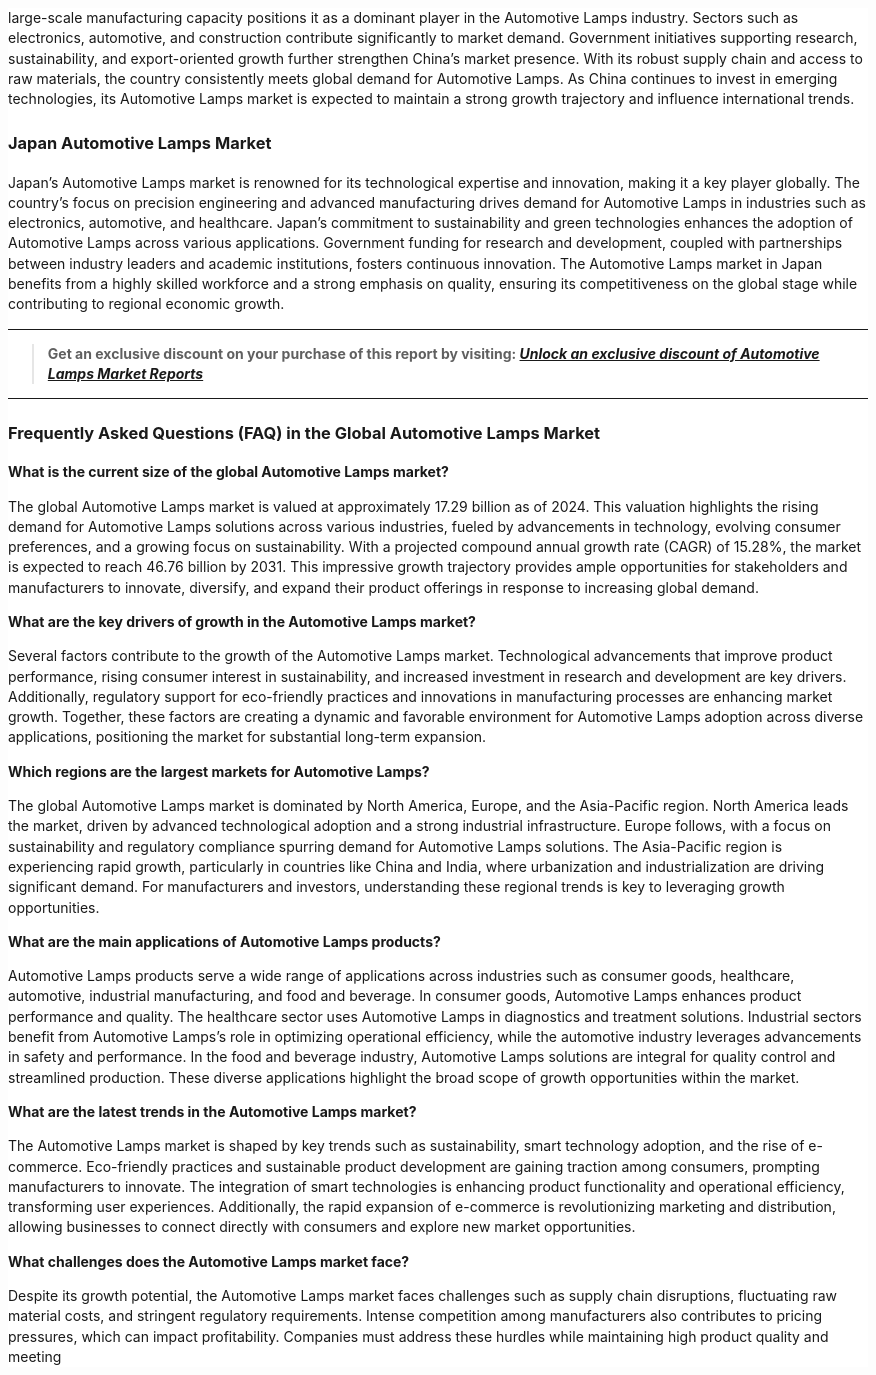 large-scale manufacturing capacity positions it as a dominant player in the Automotive Lamps industry. Sectors such as electronics, automotive, and construction contribute significantly to market demand. Government initiatives supporting research, sustainability, and export-oriented growth further strengthen China&rsquo;s market presence. With its robust supply chain and access to raw materials, the country consistently meets global demand for Automotive Lamps. As China continues to invest in emerging technologies, its Automotive Lamps market is expected to maintain a strong growth trajectory and influence international trends.</p><h3>Japan Automotive Lamps Market</h3><p>Japan&rsquo;s Automotive Lamps market is renowned for its technological expertise and innovation, making it a key player globally. The country&rsquo;s focus on precision engineering and advanced manufacturing drives demand for Automotive Lamps in industries such as electronics, automotive, and healthcare. Japan&rsquo;s commitment to sustainability and green technologies enhances the adoption of Automotive Lamps across various applications. Government funding for research and development, coupled with partnerships between industry leaders and academic institutions, fosters continuous innovation. The Automotive Lamps market in Japan benefits from a highly skilled workforce and a strong emphasis on quality, ensuring its competitiveness on the global stage while contributing to regional economic growth.</p><hr /><blockquote><p><strong>Get an exclusive discount on your purchase of this report by visiting: <em><a href="://marketresearchpulse.com/ask-for-discount/109189?utm_source=Github&amp;utm_medium=0116">Unlock an exclusive discount of Automotive Lamps Market Reports</a></em>&nbsp;</strong></p></blockquote><hr /><h3>Frequently Asked Questions (FAQ) in the Global Automotive Lamps Market</h3><p><strong>What is the current size of the global Automotive Lamps market?</strong></p><p>The global Automotive Lamps market is valued at approximately 17.29 billion as of 2024. This valuation highlights the rising demand for Automotive Lamps solutions across various industries, fueled by advancements in technology, evolving consumer preferences, and a growing focus on sustainability. With a projected compound annual growth rate (CAGR) of 15.28%, the market is expected to reach 46.76 billion by 2031. This impressive growth trajectory provides ample opportunities for stakeholders and manufacturers to innovate, diversify, and expand their product offerings in response to increasing global demand.</p><p><strong>What are the key drivers of growth in the Automotive Lamps market?</strong></p><p>Several factors contribute to the growth of the Automotive Lamps market. Technological advancements that improve product performance, rising consumer interest in sustainability, and increased investment in research and development are key drivers. Additionally, regulatory support for eco-friendly practices and innovations in manufacturing processes are enhancing market growth. Together, these factors are creating a dynamic and favorable environment for Automotive Lamps adoption across diverse applications, positioning the market for substantial long-term expansion.</p><p><strong>Which regions are the largest markets for Automotive Lamps?</strong></p><p>The global Automotive Lamps market is dominated by North America, Europe, and the Asia-Pacific region. North America leads the market, driven by advanced technological adoption and a strong industrial infrastructure. Europe follows, with a focus on sustainability and regulatory compliance spurring demand for Automotive Lamps solutions. The Asia-Pacific region is experiencing rapid growth, particularly in countries like China and India, where urbanization and industrialization are driving significant demand. For manufacturers and investors, understanding these regional trends is key to leveraging growth opportunities.</p><p><strong>What are the main applications of Automotive Lamps products?</strong></p><p>Automotive Lamps products serve a wide range of applications across industries such as consumer goods, healthcare, automotive, industrial manufacturing, and food and beverage. In consumer goods, Automotive Lamps enhances product performance and quality. The healthcare sector uses Automotive Lamps in diagnostics and treatment solutions. Industrial sectors benefit from Automotive Lamps&rsquo;s role in optimizing operational efficiency, while the automotive industry leverages advancements in safety and performance. In the food and beverage industry, Automotive Lamps solutions are integral for quality control and streamlined production. These diverse applications highlight the broad scope of growth opportunities within the market.</p><p><strong>What are the latest trends in the Automotive Lamps market?</strong></p><p>The Automotive Lamps market is shaped by key trends such as sustainability, smart technology adoption, and the rise of e-commerce. Eco-friendly practices and sustainable product development are gaining traction among consumers, prompting manufacturers to innovate. The integration of smart technologies is enhancing product functionality and operational efficiency, transforming user experiences. Additionally, the rapid expansion of e-commerce is revolutionizing marketing and distribution, allowing businesses to connect directly with consumers and explore new market opportunities.</p><p><strong>What challenges does the Automotive Lamps market face?</strong></p><p>Despite its growth potential, the Automotive Lamps market faces challenges such as supply chain disruptions, fluctuating raw material costs, and stringent regulatory requirements. Intense competition among manufacturers also contributes to pricing pressures, which can impact profitability. Companies must address these hurdles while maintaining high product quality and meeting